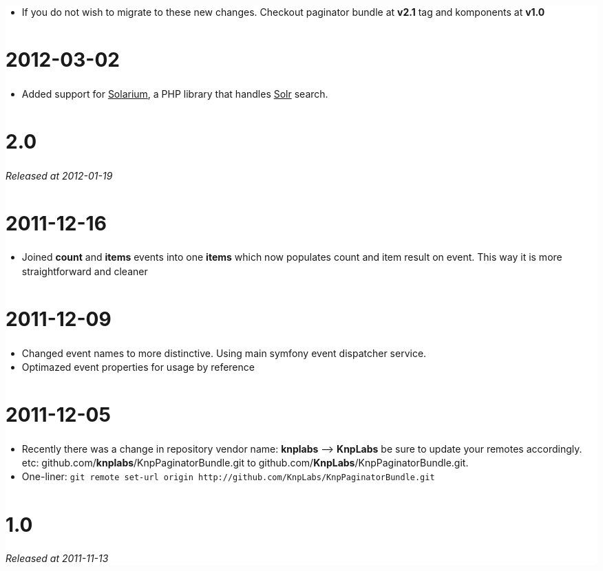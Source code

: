 - If you do not wish to migrate to these new changes. Checkout paginator bundle at **v2.1** tag and
komponents at **v1.0**

# 2012-03-02

- Added support for [Solarium](http://solarium-project.org), a PHP library that handles [Solr](http://lucene.apache.org/solr/) search.

# 2.0
*Released at 2012-01-19*

# 2011-12-16

- Joined **count** and **items** events into one **items** which now populates
count and item result on event. This way it is more straightforward and cleaner

# 2011-12-09

- Changed event names to more distinctive. Using main symfony event dispatcher service.
- Optimazed event properties for usage by reference

# 2011-12-05

- Recently there was a change in repository vendor name: **knplabs** --> **KnpLabs**
be sure to update your remotes accordingly. etc: github.com/**knplabs**/KnpPaginatorBundle.git
to github.com/**KnpLabs**/KnpPaginatorBundle.git.
- One-liner: `git remote set-url origin http://github.com/KnpLabs/KnpPaginatorBundle.git`

# 1.0
*Released at 2011-11-13*

